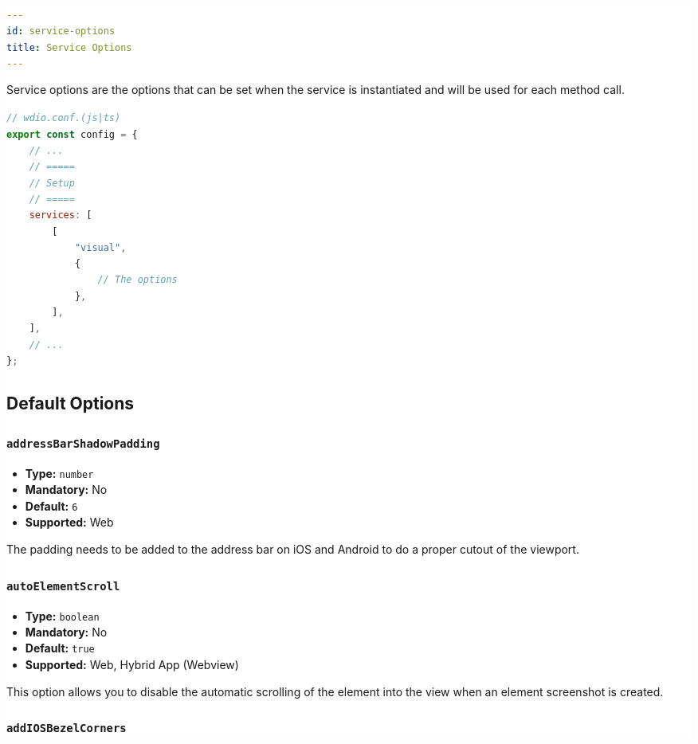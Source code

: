 ```yaml
---
id: service-options
title: Service Options
---
```


Service options are the options that can be set when the service is instantiated and will be used for each method call.

```js
// wdio.conf.(js|ts)
export const config = {
    // ...
    // =====
    // Setup
    // =====
    services: [
        [
            "visual",
            {
                // The options
            },
        ],
    ],
    // ...
};
```

## Default Options

### `addressBarShadowPadding`

- **Type:** `number`
- **Mandatory:** No
- **Default:** `6`
- **Supported:** Web

The padding needs to be added to the address bar on iOS and Android to do a proper cutout of the viewport.

### `autoElementScroll`

- **Type:** `boolean`
- **Mandatory:** No
- **Default:** `true`
- **Supported:** Web, Hybrid App (Webview)

This option allows you to disable the automatic scrolling of the element into the view when an element screenshot is created.

### `addIOSBezelCorners`
